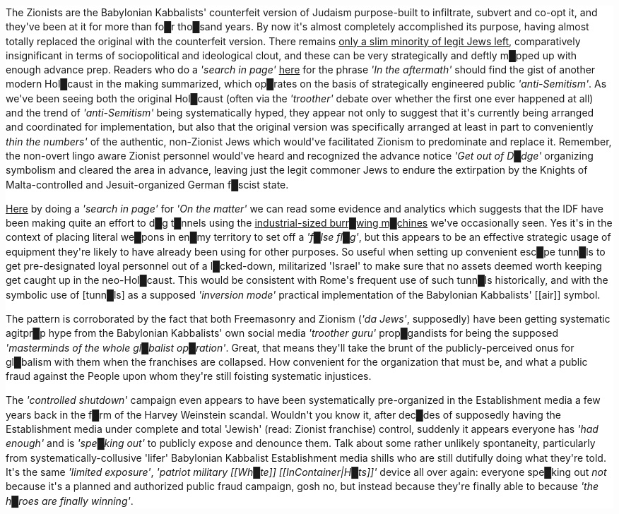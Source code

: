 The Zionists are the Babylonian Kabbalists' counterfeit version of Judaism purpose-built to infiltrate, subvert and co-opt it, and they've been at it for more than fo█r tho█sand years.  By now it's almost completely accomplished its purpose, having almost totally replaced the original with the counterfeit version.  There remains [only a slim minority of legit Jews left](https://en.wikipedia.org/wiki/Anti-Zionism), comparatively insignificant in terms of sociopolitical and ideological clout, and these can be very strategically and deftly m█pped up with enough advance prep.  Readers who do a *'search in page'* [here](https://web.archive.org/web/20170617175853/http://redefininggod.com/category/vladimir-putin/) for the phrase *'In the aftermath'* should find the gist of another modern Hol█caust in the making summarized, which op█rates on the basis of strategically engineered public *'anti-Semitism'*.  As we've been seeing both the original Hol█caust (often via the *'troother'* debate over whether the first one ever happened at all) and the trend of *'anti-Semitism'* being systematically hyped, they appear not only to suggest that it's currently being arranged and coordinated for implementation, but also that the original version was specifically arranged at least in part to conveniently *thin the numbers'* of the authentic, non-Zionist Jews which would've facilitated Zionism to predominate and replace it.  Remember, the non-overt lingo aware Zionist personnel would've heard and recognized the advance notice *'Get out of D█dge'* organizing symbolism and cleared the area in advance, leaving just the legit commoner Jews to endure the extirpation by the Knights of Malta-controlled and Jesuit-organized German f█scist state.

[Here](https://web.archive.org/web/20190109214654/http://redefininggod.com/category/globalist-agenda-watch-2018/) by doing a *'search in page'* for *'On the matter'* we can read some evidence and analytics which suggests that the IDF have been making quite an effort to d█g t█nnels using the [industrial-sized burr█wing m█chines](https://en.wikipedia.org/wiki/Tunnel_boring_machine) we've occasionally seen.  Yes it's in the context of placing literal we█pons in en█my territory to set off a *'f█lse fl█g'*, but this appears to be an effective strategic usage of equipment they're likely to have already been using for other purposes.  So useful when setting up convenient esc█pe tunn█ls to get pre-designated loyal personnel out of a l█cked-down, militarized 'Israel' to make sure that no assets deemed worth keeping get caught up in the neo-Hol█caust.  This would be consistent with Rome's frequent use of such tunn█ls historically, and with the symbolic use of [tunn█ls] as a supposed *'inversion mode'* practical implementation of the Babylonian Kabbalists' [[air]] symbol.

The pattern is corroborated by the fact that both Freemasonry and Zionism (*'da Jews'*, supposedly) have been getting systematic agitpr█p hype from the Babylonian Kabbalists' own social media *'troother guru'* prop█gandists for being the supposed *'masterminds of the whole gl█balist op█ration'*.  Great, that means they'll take the brunt of the publicly-perceived onus for gl█balism with them when the franchises are collapsed.  How convenient for the organization that must be, and what a public fraud against the People upon whom they're still foisting systematic injustices.

The *'controlled shutdown'* campaign even appears to have been systematically pre-organized in the Establishment media a few years back in the f█rm of the Harvey Weinstein scandal.  Wouldn't you know it, after dec█des of supposedly having the Establishment media under complete and total 'Jewish' (read: Zionist franchise) control, suddenly it appears everyone has *'had enough'* and is *'spe█king out'* to publicly expose and denounce them.  Talk about some rather unlikely spontaneity, particularly from systematically-collusive 'lifer' Babylonian Kabbalist Establishment media shills who are still dutifully doing what they're told.  It's the same *'limited exposure'*, *'patriot military [[Wh█te]] [[InContainer|H█ts]]'* device all over again: everyone spe█king out *not* because it's a planned and authorized public fraud campaign, gosh no, but instead because they're finally able to because *'the h█roes are finally winning'*.
